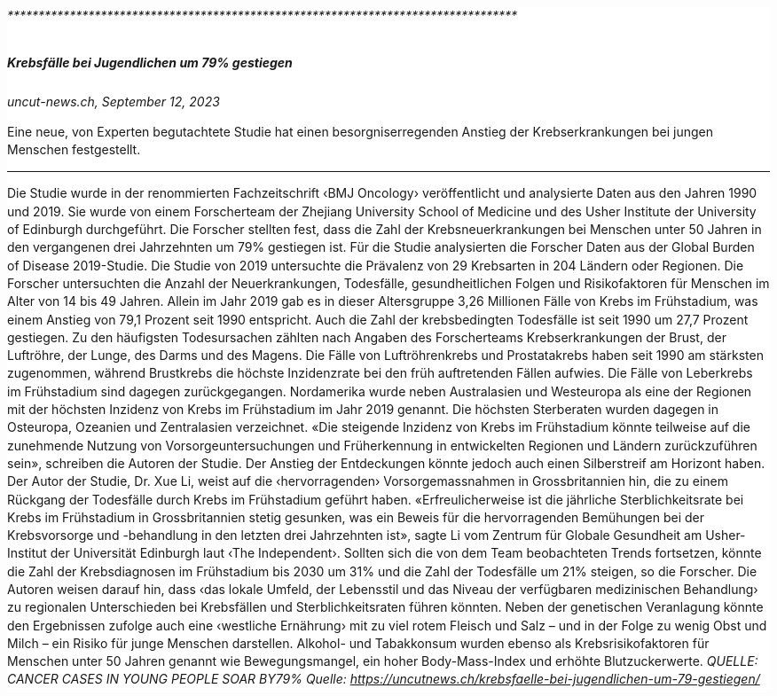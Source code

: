 ###### **********************************************************************************

##### Krebsfälle bei Jugendlichen um 79% gestiegen
_uncut-news.ch, September 12, 2023_

Eine neue, von Experten begutachtete Studie hat einen besorgniserregenden Anstieg der Krebserkrankungen bei jungen Menschen festgestellt.


-----

Die Studie wurde in der renommierten Fachzeitschrift ‹BMJ Oncology› veröffentlicht und analysierte Daten
aus den Jahren 1990 und 2019. Sie wurde von einem Forscherteam der Zhejiang University School of
Medicine und des Usher Institute der University of Edinburgh durchgeführt.
Die Forscher stellten fest, dass die Zahl der Krebsneuerkrankungen bei Menschen unter 50 Jahren in den
vergangenen drei Jahrzehnten um 79% gestiegen ist. Für die Studie analysierten die Forscher Daten aus
der Global Burden of Disease 2019-Studie. Die Studie von 2019 untersuchte die Prävalenz von 29 Krebsarten in 204 Ländern oder Regionen.
Die Forscher untersuchten die Anzahl der Neuerkrankungen, Todesfälle, gesundheitlichen Folgen und
Risikofaktoren für Menschen im Alter von 14 bis 49 Jahren. Allein im Jahr 2019 gab es in dieser Altersgruppe 3,26 Millionen Fälle von Krebs im Frühstadium, was einem Anstieg von 79,1 Prozent seit 1990 entspricht.
Auch die Zahl der krebsbedingten Todesfälle ist seit 1990 um 27,7 Prozent gestiegen. Zu den häufigsten
Todesursachen zählten nach Angaben des Forscherteams Krebserkrankungen der Brust, der Luftröhre, der
Lunge, des Darms und des Magens. Die Fälle von Luftröhrenkrebs und Prostatakrebs haben seit 1990 am
stärksten zugenommen, während Brustkrebs die höchste Inzidenzrate bei den früh auftretenden Fällen
aufwies. Die Fälle von Leberkrebs im Frühstadium sind dagegen zurückgegangen.
Nordamerika wurde neben Australasien und Westeuropa als eine der Regionen mit der höchsten Inzidenz
von Krebs im Frühstadium im Jahr 2019 genannt. Die höchsten Sterberaten wurden dagegen in Osteuropa,
Ozeanien und Zentralasien verzeichnet.
«Die steigende Inzidenz von Krebs im Frühstadium könnte teilweise auf die zunehmende Nutzung von Vorsorgeuntersuchungen und Früherkennung in entwickelten Regionen und Ländern zurückzuführen sein»,
schreiben die Autoren der Studie.
Der Anstieg der Entdeckungen könnte jedoch auch einen Silberstreif am Horizont haben.
Der Autor der Studie, Dr. Xue Li, weist auf die ‹hervorragenden› Vorsorgemassnahmen in Grossbritannien
hin, die zu einem Rückgang der Todesfälle durch Krebs im Frühstadium geführt haben.
«Erfreulicherweise ist die jährliche Sterblichkeitsrate bei Krebs im Frühstadium in Grossbritannien stetig
gesunken, was ein Beweis für die hervorragenden Bemühungen bei der Krebsvorsorge und -behandlung in
den letzten drei Jahrzehnten ist», sagte Li vom Zentrum für Globale Gesundheit am Usher-Institut der Universität Edinburgh laut ‹The Independent›.
Sollten sich die von dem Team beobachteten Trends fortsetzen, könnte die Zahl der Krebsdiagnosen im
Frühstadium bis 2030 um 31% und die Zahl der Todesfälle um 21% steigen, so die Forscher.
Die Autoren weisen darauf hin, dass ‹das lokale Umfeld, der Lebensstil und das Niveau der verfügbaren
medizinischen Behandlung› zu regionalen Unterschieden bei Krebsfällen und Sterblichkeitsraten führen
könnten. Neben der genetischen Veranlagung könnte den Ergebnissen zufolge auch eine ‹westliche Ernährung› mit zu viel rotem Fleisch und Salz – und in der Folge zu wenig Obst und Milch – ein Risiko für junge
Menschen darstellen.
Alkohol- und Tabakkonsum wurden ebenso als Krebsrisikofaktoren für Menschen unter 50 Jahren genannt
wie Bewegungsmangel, ein hoher Body-Mass-Index und erhöhte Blutzuckerwerte.
_QUELLE: CANCER CASES IN YOUNG PEOPLE SOAR BY79%_
_Quelle: https://uncutnews.ch/krebsfaelle-bei-jugendlichen-um-79-gestiegen/_
